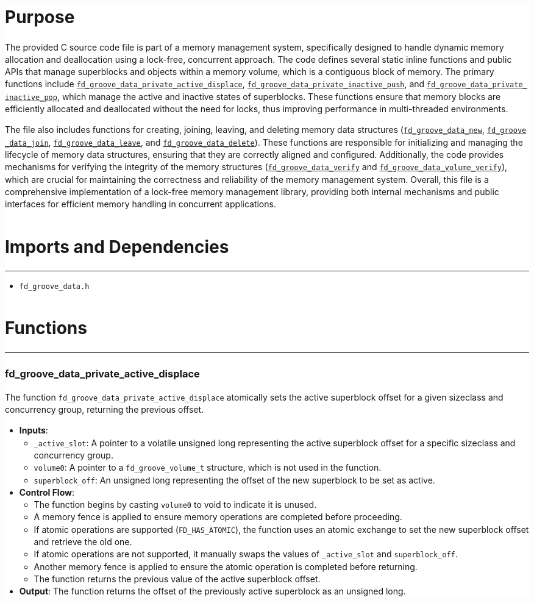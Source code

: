 # Purpose
The provided C source code file is part of a memory management system, specifically designed to handle dynamic memory allocation and deallocation using a lock-free, concurrent approach. The code defines several static inline functions and public APIs that manage superblocks and objects within a memory volume, which is a contiguous block of memory. The primary functions include [`fd_groove_data_private_active_displace`](#fd_groove_data_private_active_displace), [`fd_groove_data_private_inactive_push`](#fd_groove_data_private_inactive_push), and [`fd_groove_data_private_inactive_pop`](#fd_groove_data_private_inactive_pop), which manage the active and inactive states of superblocks. These functions ensure that memory blocks are efficiently allocated and deallocated without the need for locks, thus improving performance in multi-threaded environments.

The file also includes functions for creating, joining, leaving, and deleting memory data structures ([`fd_groove_data_new`](#fd_groove_data_new), [`fd_groove_data_join`](#fd_groove_data_join), [`fd_groove_data_leave`](#fd_groove_data_leave), and [`fd_groove_data_delete`](#fd_groove_data_delete)). These functions are responsible for initializing and managing the lifecycle of memory data structures, ensuring that they are correctly aligned and configured. Additionally, the code provides mechanisms for verifying the integrity of the memory structures ([`fd_groove_data_verify`](#fd_groove_data_verify) and [`fd_groove_data_volume_verify`](#fd_groove_data_volume_verify)), which are crucial for maintaining the correctness and reliability of the memory management system. Overall, this file is a comprehensive implementation of a lock-free memory management library, providing both internal mechanisms and public interfaces for efficient memory handling in concurrent applications.
# Imports and Dependencies

---
- `fd_groove_data.h`


# Functions

---
### fd\_groove\_data\_private\_active\_displace
The function `fd_groove_data_private_active_displace` atomically sets the active superblock offset for a given sizeclass and concurrency group, returning the previous offset.
- **Inputs**:
    - `_active_slot`: A pointer to a volatile unsigned long representing the active superblock offset for a specific sizeclass and concurrency group.
    - `volume0`: A pointer to a `fd_groove_volume_t` structure, which is not used in the function.
    - `superblock_off`: An unsigned long representing the offset of the new superblock to be set as active.
- **Control Flow**:
    - The function begins by casting `volume0` to void to indicate it is unused.
    - A memory fence is applied to ensure memory operations are completed before proceeding.
    - If atomic operations are supported (`FD_HAS_ATOMIC`), the function uses an atomic exchange to set the new superblock offset and retrieve the old one.
    - If atomic operations are not supported, it manually swaps the values of `_active_slot` and `superblock_off`.
    - Another memory fence is applied to ensure the atomic operation is completed before returning.
    - The function returns the previous value of the active superblock offset.
- **Output**: The function returns the offset of the previously active superblock as an unsigned long.
